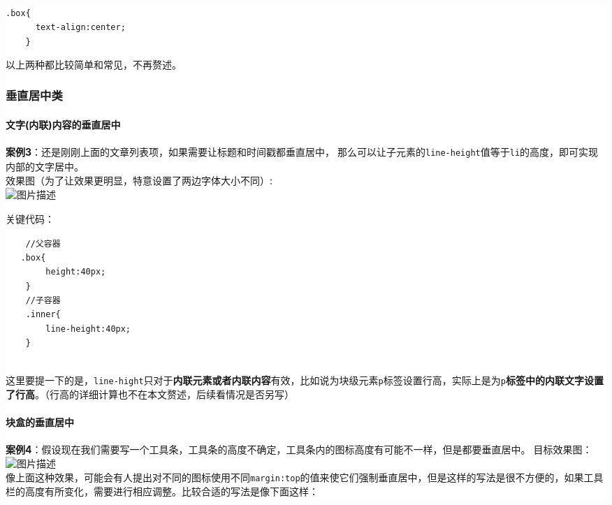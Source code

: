 <div class="widget-codetool" style="display:none;">
      <div class="widget-codetool--inner">
      <span class="selectCode code-tool" data-toggle="tooltip" data-placement="top" title="" data-original-title="全选"></span>
      <span type="button" class="copyCode code-tool" data-toggle="tooltip" data-placement="top" data-clipboard-text=".box{
      text-align:center;
    }" title="" data-original-title="复制"></span>
      <span type="button" class="saveToNote code-tool" data-toggle="tooltip" data-placement="top" title="" data-original-title="放进笔记"></span>
      </div>
      </div><pre class="hljs css"><code><span class="hljs-selector-class">.box</span>{
      <span class="hljs-attribute">text-align</span>:center;
    }</code></pre>
<p>以上两种都比较简单和常见，不再赘述。</p>
<h3 id="articleHeader4">垂直居中类</h3>
<h4><strong>文字(内联)内容的垂直居中</strong></h4>
<p><strong>案例3</strong>：还是刚刚上面的文章列表项，如果需要让标题和时间戳都垂直居中， 那么可以让子元素的<code>line-height</code>值等于<code>li</code>的高度，即可实现内部的文字居中。<br>效果图（为了让效果更明显，特意设置了两边字体大小不同）:<br><span class="img-wrap"><img data-src="/img/bVTbkj?w=552&amp;h=75" src="https://static.alili.tech/img/bVTbkj?w=552&amp;h=75" alt="图片描述" title="图片描述" style="cursor: pointer;"></span></p>
<p>关键代码：</p>
<div class="widget-codetool" style="display:none;">
      <div class="widget-codetool--inner">
      <span class="selectCode code-tool" data-toggle="tooltip" data-placement="top" title="" data-original-title="全选"></span>
      <span type="button" class="copyCode code-tool" data-toggle="tooltip" data-placement="top" data-clipboard-text="    //父容器
   .box{
        height:40px;
    }
    //子容器
    .inner{
        line-height:40px;
    }
       " title="" data-original-title="复制"></span>
      <span type="button" class="saveToNote code-tool" data-toggle="tooltip" data-placement="top" title="" data-original-title="放进笔记"></span>
      </div>
      </div><pre class="hljs processing"><code>    <span class="hljs-comment">//父容器</span>
   .<span class="hljs-built_in">box</span>{
        <span class="hljs-built_in">height</span>:<span class="hljs-number">40</span>px;
    }
    <span class="hljs-comment">//子容器</span>
    .inner{
        <span class="hljs-built_in">line</span>-<span class="hljs-built_in">height</span>:<span class="hljs-number">40</span>px;
    }
       </code></pre>
<p>这里要提一下的是，<code>line-hight</code>只对于<strong>内联元素或者内联内容</strong>有效，比如说为块级元素<code>p</code>标签设置行高，实际上是为<code>p</code><strong>标签中的内联文字设置了行高</strong>。（行高的详细计算也不在本文赘述，后续看情况是否另写）</p>
<h4><strong>块盒的垂直居中</strong></h4>
<p><strong>案例4</strong>：假设现在我们需要写一个工具条，工具条的高度不确定，工具条内的图标高度有可能不一样，但是都要垂直居中。 目标效果图：<br><span class="img-wrap"><img data-src="/img/bVTbph?w=675&amp;h=53" src="https://static.alili.tech/img/bVTbph?w=675&amp;h=53" alt="图片描述" title="图片描述" style="cursor: pointer; display: inline;"></span><br>像上面这种效果，可能会有人提出对不同的图标使用不同<code>margin:top</code>的值来使它们强制垂直居中，但是这样的写法是很不方便的，如果工具栏的高度有所变化，需要进行相应调整。比较合适的写法是像下面这样：</p>
<div class="widget-codetool" style="display:none;">
      <div class="widget-codetool--inner">
      <span class="selectCode code-tool" data-toggle="tooltip" data-placement="top" title="" data-original-title="全选"></span>
      <span type="button" class="copyCode code-tool" data-toggle="tooltip" data-placement="top" data-clipboard-text="//父容器
.toolbar{
    font-size:0
    height：300px;
}
  .toolbar:after{
    content:&quot;&quot;;